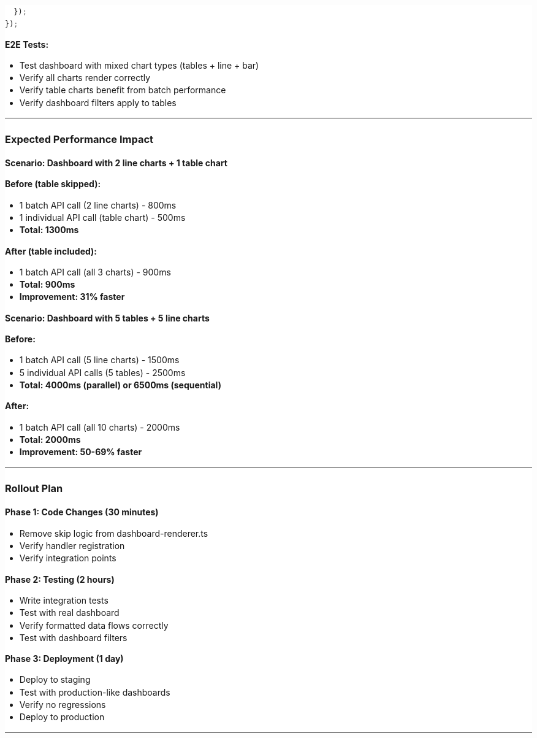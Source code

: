 ```typescript
  });
});
```

**E2E Tests:**
- Test dashboard with mixed chart types (tables + line + bar)
- Verify all charts render correctly
- Verify table charts benefit from batch performance
- Verify dashboard filters apply to tables

---

### Expected Performance Impact

**Scenario: Dashboard with 2 line charts + 1 table chart**

**Before (table skipped):**
- 1 batch API call (2 line charts) - 800ms
- 1 individual API call (table chart) - 500ms
- **Total: 1300ms**

**After (table included):**
- 1 batch API call (all 3 charts) - 900ms
- **Total: 900ms**
- **Improvement: 31% faster**

**Scenario: Dashboard with 5 tables + 5 line charts**

**Before:**
- 1 batch API call (5 line charts) - 1500ms
- 5 individual API calls (5 tables) - 2500ms
- **Total: 4000ms (parallel) or 6500ms (sequential)**

**After:**
- 1 batch API call (all 10 charts) - 2000ms
- **Total: 2000ms**
- **Improvement: 50-69% faster**

---

### Rollout Plan

**Phase 1: Code Changes (30 minutes)**
- Remove skip logic from dashboard-renderer.ts
- Verify handler registration
- Verify integration points

**Phase 2: Testing (2 hours)**
- Write integration tests
- Test with real dashboard
- Verify formatted data flows correctly
- Test with dashboard filters

**Phase 3: Deployment (1 day)**
- Deploy to staging
- Test with production-like dashboards
- Verify no regressions
- Deploy to production

---